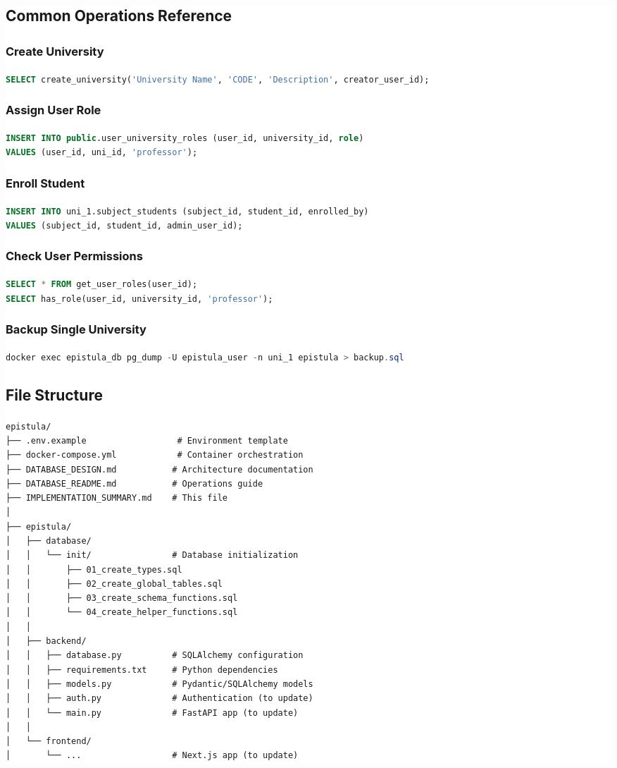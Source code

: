 ## Common Operations Reference

### Create University
```sql
SELECT create_university('University Name', 'CODE', 'Description', creator_user_id);
```

### Assign User Role
```sql
INSERT INTO public.user_university_roles (user_id, university_id, role)
VALUES (user_id, uni_id, 'professor');
```

### Enroll Student
```sql
INSERT INTO uni_1.subject_students (subject_id, student_id, enrolled_by)
VALUES (subject_id, student_id, admin_user_id);
```

### Check User Permissions
```sql
SELECT * FROM get_user_roles(user_id);
SELECT has_role(user_id, university_id, 'professor');
```

### Backup Single University
```powershell
docker exec epistula_db pg_dump -U epistula_user -n uni_1 epistula > backup.sql
```

## File Structure

```
epistula/
├── .env.example                  # Environment template
├── docker-compose.yml            # Container orchestration
├── DATABASE_DESIGN.md           # Architecture documentation
├── DATABASE_README.md           # Operations guide
├── IMPLEMENTATION_SUMMARY.md    # This file
│
├── epistula/
│   ├── database/
│   │   └── init/                # Database initialization
│   │       ├── 01_create_types.sql
│   │       ├── 02_create_global_tables.sql
│   │       ├── 03_create_schema_functions.sql
│   │       └── 04_create_helper_functions.sql
│   │
│   ├── backend/
│   │   ├── database.py          # SQLAlchemy configuration
│   │   ├── requirements.txt     # Python dependencies
│   │   ├── models.py            # Pydantic/SQLAlchemy models
│   │   ├── auth.py              # Authentication (to update)
│   │   └── main.py              # FastAPI app (to update)
│   │
│   └── frontend/
│       └── ...                  # Next.js app (to update)
```
